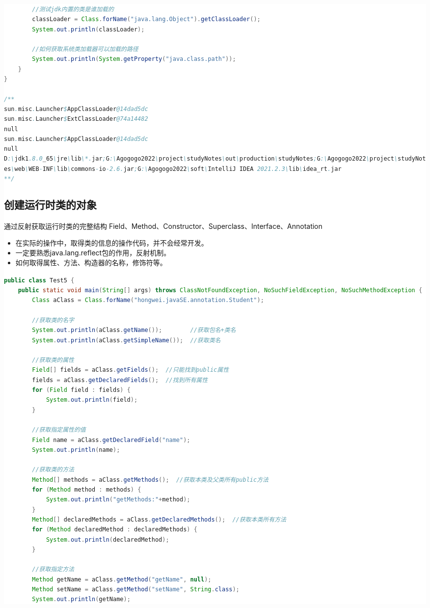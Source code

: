 ```java
        //测试jdk内置的类是谁加载的
        classLoader = Class.forName("java.lang.Object").getClassLoader();
        System.out.println(classLoader);

        //如何获取系统类加载器可以加载的路径
        System.out.println(System.getProperty("java.class.path"));
    }
}

/**
sun.misc.Launcher$AppClassLoader@14dad5dc
sun.misc.Launcher$ExtClassLoader@74a14482
null
sun.misc.Launcher$AppClassLoader@14dad5dc
null
D:\jdk1.8.0_65\jre\lib\*.jar;G:\Agogogo2022\project\studyNotes\out\production\studyNotes;G:\Agogogo2022\project\studyNotes\web\WEB-INF\lib\commons-io-2.6.jar;G:\Agogogo2022\soft\IntelliJ IDEA 2021.2.3\lib\idea_rt.jar
**/
```

## 创建运行时类的对象

通过反射获取运行时类的完整结构 Field、Method、Constructor、Superclass、Interface、Annotation

- 在实际的操作中，取得类的信息的操作代码，并不会经常开发。 
- 一定要熟悉java.lang.reflect包的作用，反射机制。 
- 如何取得属性、方法、构造器的名称，修饰符等。

````java
public class Test5 {
    public static void main(String[] args) throws ClassNotFoundException, NoSuchFieldException, NoSuchMethodException {
        Class aClass = Class.forName("hongwei.javaSE.annotation.Student");
        
        //获取类的名字
        System.out.println(aClass.getName());        //获取包名+类名
        System.out.println(aClass.getSimpleName());  //获取类名
        
        //获取类的属性
        Field[] fields = aClass.getFields();  //只能找到public属性
        fields = aClass.getDeclaredFields();  //找到所有属性
        for (Field field : fields) {
            System.out.println(field);
        }
        
        //获取指定属性的值
        Field name = aClass.getDeclaredField("name");
        System.out.println(name);
        
        //获取类的方法
        Method[] methods = aClass.getMethods();  //获取本类及父类所有public方法
        for (Method method : methods) {
            System.out.println("getMethods:"+method);
        }
        Method[] declaredMethods = aClass.getDeclaredMethods();  //获取本类所有方法
        for (Method declaredMethod : declaredMethods) {
            System.out.println(declaredMethod);
        }

        //获取指定方法
        Method getName = aClass.getMethod("getName", null);
        Method setName = aClass.getMethod("setName", String.class);
        System.out.println(getName);
````